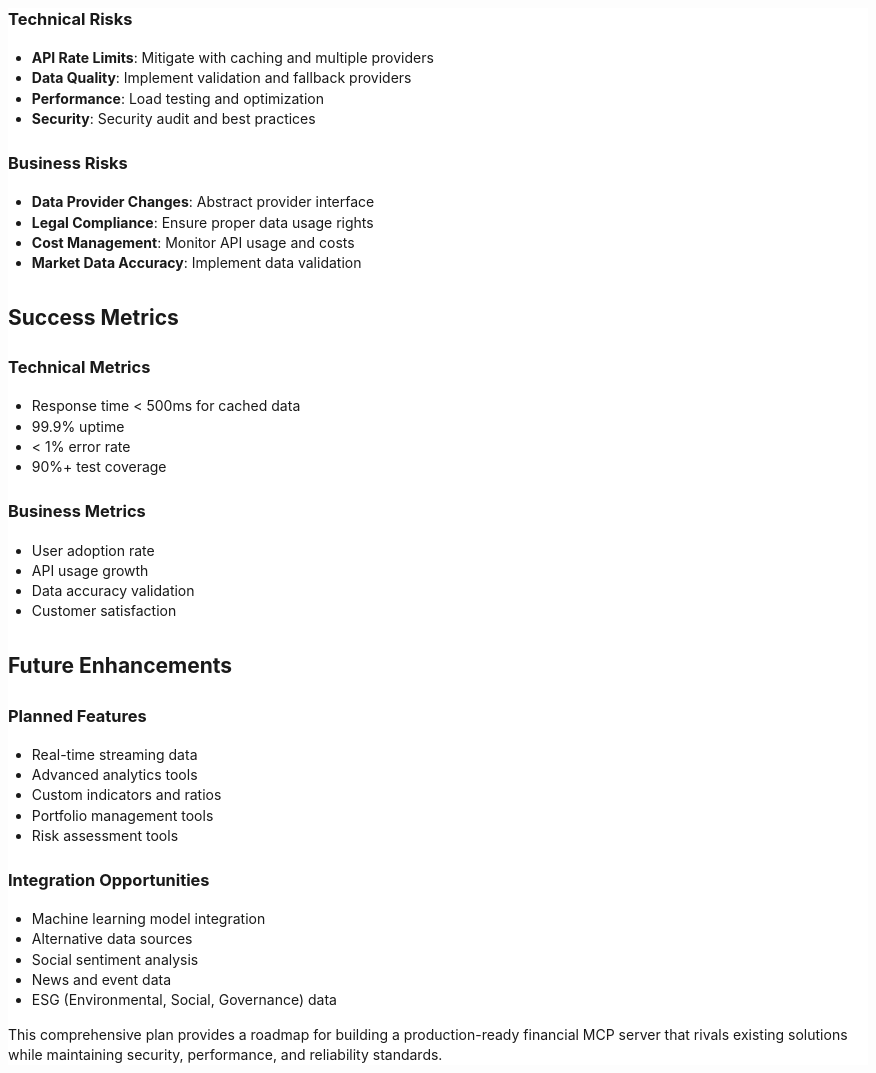 ### Technical Risks
- **API Rate Limits**: Mitigate with caching and multiple providers
- **Data Quality**: Implement validation and fallback providers
- **Performance**: Load testing and optimization
- **Security**: Security audit and best practices

### Business Risks
- **Data Provider Changes**: Abstract provider interface
- **Legal Compliance**: Ensure proper data usage rights
- **Cost Management**: Monitor API usage and costs
- **Market Data Accuracy**: Implement data validation

## Success Metrics

### Technical Metrics
- Response time < 500ms for cached data
- 99.9% uptime
- < 1% error rate
- 90%+ test coverage

### Business Metrics
- User adoption rate
- API usage growth
- Data accuracy validation
- Customer satisfaction

## Future Enhancements

### Planned Features
- Real-time streaming data
- Advanced analytics tools
- Custom indicators and ratios
- Portfolio management tools
- Risk assessment tools

### Integration Opportunities
- Machine learning model integration
- Alternative data sources
- Social sentiment analysis
- News and event data
- ESG (Environmental, Social, Governance) data

This comprehensive plan provides a roadmap for building a production-ready financial MCP server that rivals existing solutions while maintaining security, performance, and reliability standards.